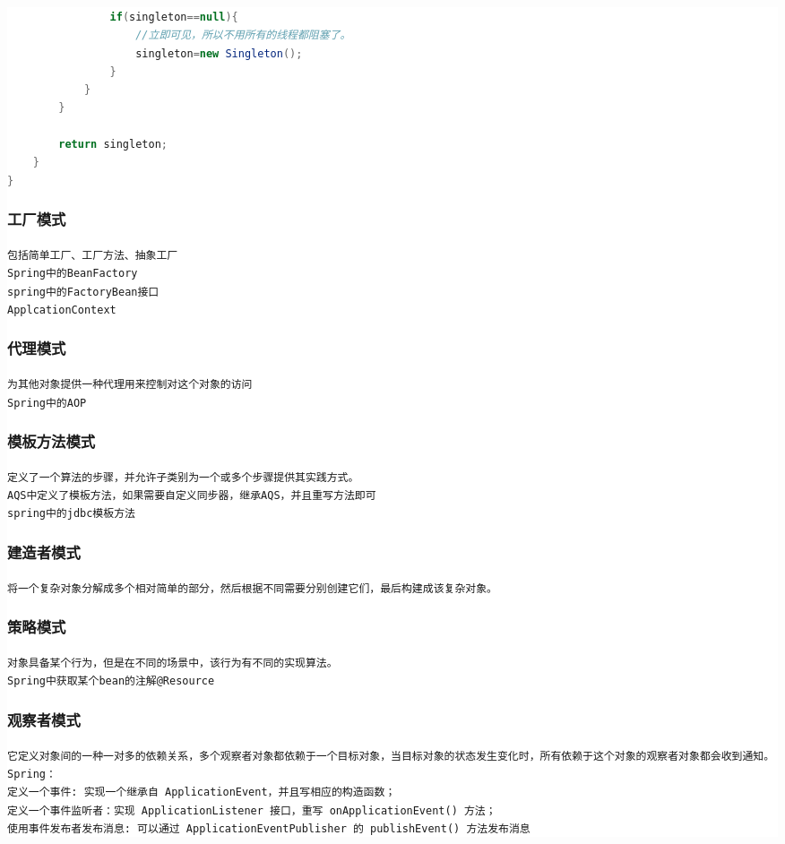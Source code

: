 ```java
                if(singleton==null){
                    //立即可见，所以不用所有的线程都阻塞了。
                    singleton=new Singleton();
                }
            }
        }
        
        return singleton;
    }     
}
```

### 工厂模式

```
包括简单工厂、工厂方法、抽象工厂
Spring中的BeanFactory
spring中的FactoryBean接口
ApplcationContext
```

### 代理模式

```
为其他对象提供一种代理用来控制对这个对象的访问
Spring中的AOP
```

### 模板方法模式

```
定义了一个算法的步骤，并允许子类别为一个或多个步骤提供其实践方式。
AQS中定义了模板方法，如果需要自定义同步器，继承AQS，并且重写方法即可
spring中的jdbc模板方法
```

### 建造者模式

```
将一个复杂对象分解成多个相对简单的部分，然后根据不同需要分别创建它们，最后构建成该复杂对象。
```

### 策略模式

```
对象具备某个行为，但是在不同的场景中，该行为有不同的实现算法。
Spring中获取某个bean的注解@Resource
```

### 观察者模式

```
它定义对象间的一种一对多的依赖关系，多个观察者对象都依赖于一个目标对象，当目标对象的状态发生变化时，所有依赖于这个对象的观察者对象都会收到通知。
Spring：
定义一个事件: 实现一个继承自 ApplicationEvent，并且写相应的构造函数；
定义一个事件监听者：实现 ApplicationListener 接口，重写 onApplicationEvent() 方法；
使用事件发布者发布消息: 可以通过 ApplicationEventPublisher 的 publishEvent() 方法发布消息
```
